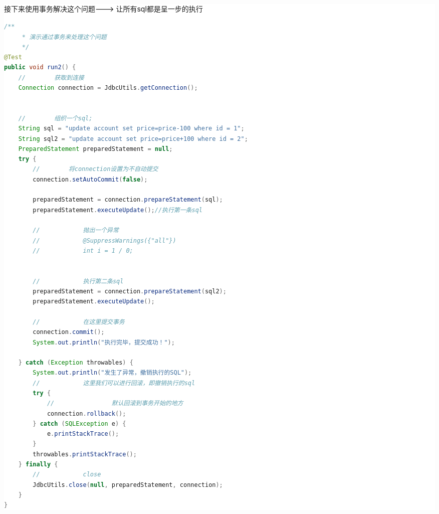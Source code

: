 接下来使用事务解决这个问题---> 让所有sql都是呈一步的执行

```java
/**
     * 演示通过事务来处理这个问题
     */
@Test
public void run2() {
    //        获取到连接
    Connection connection = JdbcUtils.getConnection();


    //        组织一个sql;
    String sql = "update account set price=price-100 where id = 1";
    String sql2 = "update account set price=price+100 where id = 2";
    PreparedStatement preparedStatement = null;
    try {
        //        将connection设置为不自动提交
        connection.setAutoCommit(false);

        preparedStatement = connection.prepareStatement(sql);
        preparedStatement.executeUpdate();//执行第一条sql

        //            抛出一个异常
        //            @SuppressWarnings({"all"})
        //            int i = 1 / 0;


        //            执行第二条sql
        preparedStatement = connection.prepareStatement(sql2);
        preparedStatement.executeUpdate();

        //            在这里提交事务
        connection.commit();
        System.out.println("执行完毕，提交成功！");

    } catch (Exception throwables) {
        System.out.println("发生了异常，撤销执行的SQL");
        //            这里我们可以进行回滚，即撤销执行的sql
        try {
            //                默认回滚到事务开始的地方
            connection.rollback();
        } catch (SQLException e) {
            e.printStackTrace();
        }
        throwables.printStackTrace();
    } finally {
        //            close
        JdbcUtils.close(null, preparedStatement, connection);
    }
}
```
